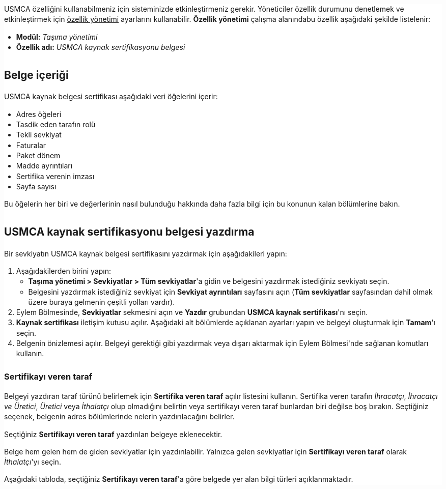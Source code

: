 USMCA özelliğini kullanabilmeniz için sisteminizde etkinleştirmeniz gerekir. Yöneticiler özellik durumunu denetlemek ve etkinleştirmek için [özellik yönetimi](../../fin-ops-core/fin-ops/get-started/feature-management/feature-management-overview.md) ayarlarını kullanabilir. **Özellik yönetimi** çalışma alanındabu özellik aşağıdaki şekilde listelenir:

- **Modül:** *Taşıma yönetimi*
- **Özellik adı:** *USMCA kaynak sertifikasyonu belgesi*

## <a name="document-content"></a>Belge içeriği

USMCA kaynak belgesi sertifikası aşağıdaki veri öğelerini içerir:

- Adres öğeleri
- Tasdik eden tarafın rolü
- Tekli sevkiyat
- Faturalar
- Paket dönem
- Madde ayrıntıları
- Sertifika verenin imzası
- Sayfa sayısı

Bu öğelerin her biri ve değerlerinin nasıl bulunduğu hakkında daha fazla bilgi için bu konunun kalan bölümlerine bakın.

## <a name="print-a-usmca-certification-of-origin-document"></a>USMCA kaynak sertifikasyonu belgesi yazdırma

Bir sevkiyatın USMCA kaynak belgesi sertifikasını yazdırmak için aşağıdakileri yapın:

1. Aşağıdakilerden birini yapın:
    - **Taşıma yönetimi > Sevkiyatlar > Tüm sevkiyatlar**'a gidin ve belgesini yazdırmak istediğiniz sevkiyatı seçin.
    - Belgesini yazdırmak istediğiniz sevkiyat için **Sevkiyat ayrıntıları** sayfasını açın (**Tüm sevkiyatlar** sayfasından dahil olmak üzere buraya gelmenin çeşitli yolları vardır).
1. Eylem Bölmesinde, **Sevkiyatlar** sekmesini açın ve **Yazdır** grubundan **USMCA kaynak sertifikası**'nı seçin.
1. **Kaynak sertifikası** iletişim kutusu açılır. Aşağıdaki alt bölümlerde açıklanan ayarları yapın ve belgeyi oluşturmak için **Tamam**'ı seçin.
1. Belgenin önizlemesi açılır. Belgeyi gerektiği gibi yazdırmak veya dışarı aktarmak için Eylem Bölmesi'nde sağlanan komutları kullanın.

### <a name="certifying-party"></a>Sertifikayı veren taraf

Belgeyi yazdıran taraf türünü belirlemek için **Sertifika veren taraf** açılır listesini kullanın. Sertifika veren tarafın *İhracatçı*, *İhracatçı ve Üretici*, *Üretici* veya *İthalatçı* olup olmadığını belirtin veya sertifikayı veren taraf bunlardan biri değilse boş bırakın. Seçtiğiniz seçenek, belgenin adres bölümlerinde nelerin yazdırılacağını belirler.

Seçtiğiniz **Sertifikayı veren taraf** yazdırılan belgeye eklenecektir.

Belge hem gelen hem de giden sevkiyatlar için yazdırılabilir. Yalnızca gelen sevkiyatlar için **Sertifikayı veren taraf** olarak *İthalatçı*'yı seçin.

Aşağıdaki tabloda, seçtiğiniz **Sertifikayı veren taraf**'a göre belgede yer alan bilgi türleri açıklanmaktadır.
